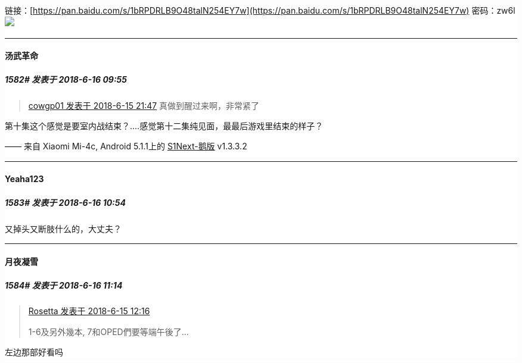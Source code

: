 


链接：[https://pan.baidu.com/s/1bRPDRLB9O48talN254EY7w](https://pan.baidu.com/s/1bRPDRLB9O48talN254EY7w) 密码：zw6l
<img src="http://wx1.sinaimg.cn/large/740ca5e5gy1fscrvyqw3kj21kw10ab2b.jpg" referrerpolicy="no-referrer">







-----

####  汤武革命  
##### 1582#       发表于 2018-6-16 09:55



<blockquote><a href="httphttps://bbs.saraba1st.com/2b/forum.php?mod=redirect&amp;goto=findpost&amp;pid=40003516&amp;ptid=1550724" target="_blank">cowgp01 发表于 2018-6-15 21:47</a>
真做到醒过来啊，非常紧了</blockquote>
第十集这个感觉是要室内战结束？....感觉第十二集纯见面，最最后游戏里结束的样子？

—— 来自 Xiaomi Mi-4c, Android 5.1.1上的 [S1Next-鹅版](https://github.com/ykrank/S1-Next/releases) v1.3.3.2







-----

####  Yeaha123  
##### 1583#       发表于 2018-6-16 10:54




又掉头又断肢什么的，大丈夫？







-----

####  月夜凝雪  
##### 1584#       发表于 2018-6-16 11:14



<blockquote><a href="httphttps://bbs.saraba1st.com/2b/forum.php?mod=redirect&amp;goto=findpost&amp;pid=39997901&amp;ptid=1550724" target="_blank">Rosetta 发表于 2018-6-15 12:16</a>

1-6及另外幾本, 7和OPED們要等端午後了...</blockquote>
左边那部好看吗





